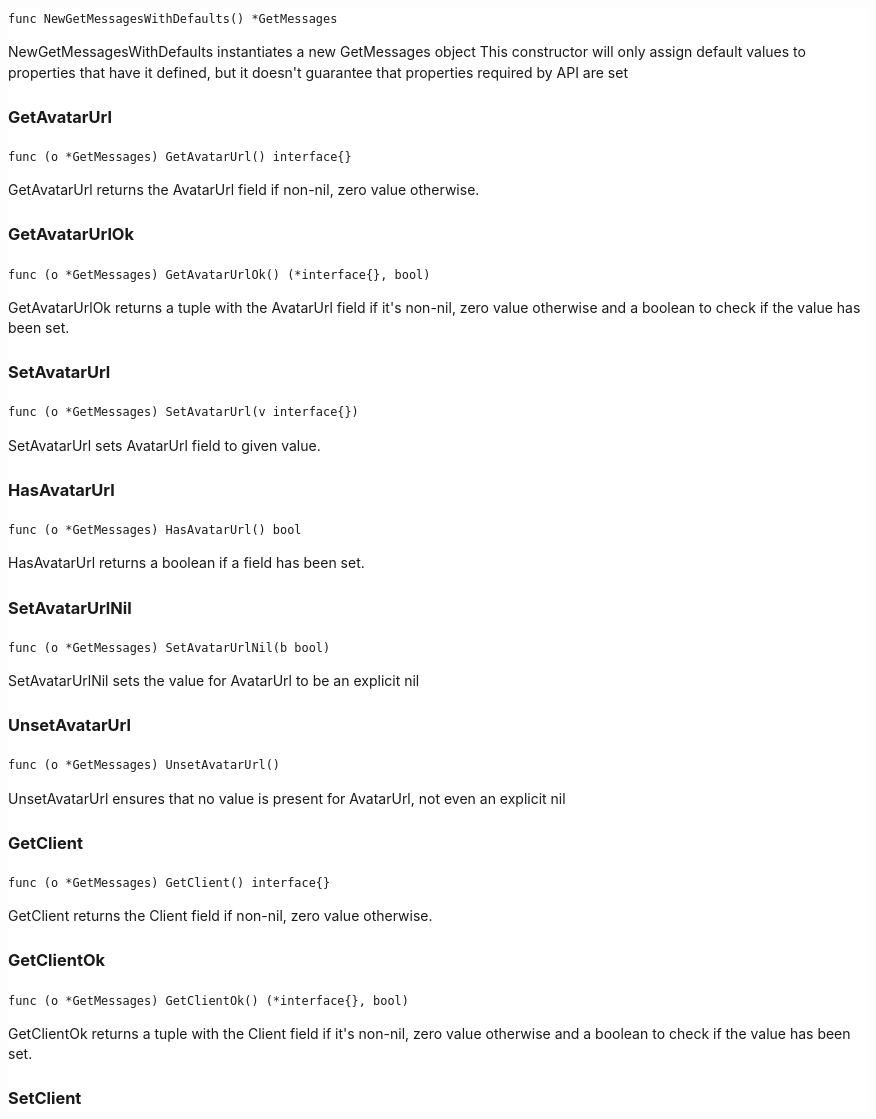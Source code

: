 `func NewGetMessagesWithDefaults() *GetMessages`

NewGetMessagesWithDefaults instantiates a new GetMessages object
This constructor will only assign default values to properties that have it defined,
but it doesn't guarantee that properties required by API are set

### GetAvatarUrl

`func (o *GetMessages) GetAvatarUrl() interface{}`

GetAvatarUrl returns the AvatarUrl field if non-nil, zero value otherwise.

### GetAvatarUrlOk

`func (o *GetMessages) GetAvatarUrlOk() (*interface{}, bool)`

GetAvatarUrlOk returns a tuple with the AvatarUrl field if it's non-nil, zero value otherwise
and a boolean to check if the value has been set.

### SetAvatarUrl

`func (o *GetMessages) SetAvatarUrl(v interface{})`

SetAvatarUrl sets AvatarUrl field to given value.

### HasAvatarUrl

`func (o *GetMessages) HasAvatarUrl() bool`

HasAvatarUrl returns a boolean if a field has been set.

### SetAvatarUrlNil

`func (o *GetMessages) SetAvatarUrlNil(b bool)`

 SetAvatarUrlNil sets the value for AvatarUrl to be an explicit nil

### UnsetAvatarUrl
`func (o *GetMessages) UnsetAvatarUrl()`

UnsetAvatarUrl ensures that no value is present for AvatarUrl, not even an explicit nil
### GetClient

`func (o *GetMessages) GetClient() interface{}`

GetClient returns the Client field if non-nil, zero value otherwise.

### GetClientOk

`func (o *GetMessages) GetClientOk() (*interface{}, bool)`

GetClientOk returns a tuple with the Client field if it's non-nil, zero value otherwise
and a boolean to check if the value has been set.

### SetClient
